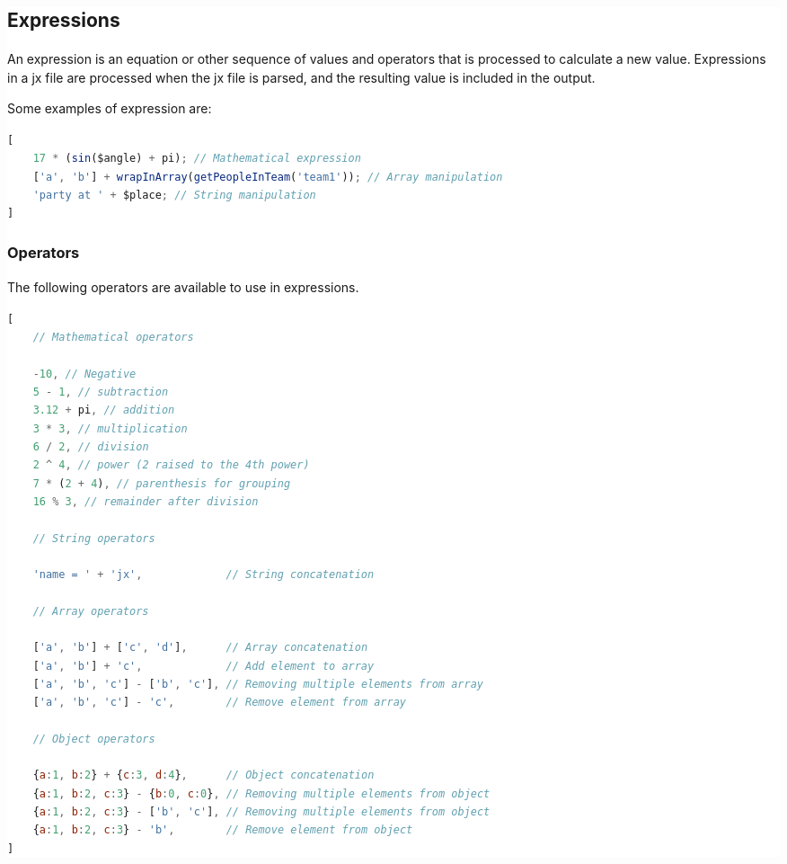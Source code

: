 ## Expressions

An expression is an equation or other sequence of values and operators that is processed to calculate a new value. Expressions in a jx file are processed when the jx file is parsed, and the resulting value is included in the output.

Some examples of expression are:

```js
[
    17 * (sin($angle) + pi); // Mathematical expression
    ['a', 'b'] + wrapInArray(getPeopleInTeam('team1')); // Array manipulation
    'party at ' + $place; // String manipulation
]
```

### Operators

The following operators are available to use in expressions.

```js
[
    // Mathematical operators

    -10, // Negative
    5 - 1, // subtraction
    3.12 + pi, // addition
    3 * 3, // multiplication
    6 / 2, // division
    2 ^ 4, // power (2 raised to the 4th power)
    7 * (2 + 4), // parenthesis for grouping
    16 % 3, // remainder after division

    // String operators

    'name = ' + 'jx',             // String concatenation

    // Array operators

    ['a', 'b'] + ['c', 'd'],      // Array concatenation
    ['a', 'b'] + 'c',             // Add element to array
    ['a', 'b', 'c'] - ['b', 'c'], // Removing multiple elements from array
    ['a', 'b', 'c'] - 'c',        // Remove element from array

    // Object operators

    {a:1, b:2} + {c:3, d:4},      // Object concatenation
    {a:1, b:2, c:3} - {b:0, c:0}, // Removing multiple elements from object
    {a:1, b:2, c:3} - ['b', 'c'], // Removing multiple elements from object
    {a:1, b:2, c:3} - 'b',        // Remove element from object
]
```

